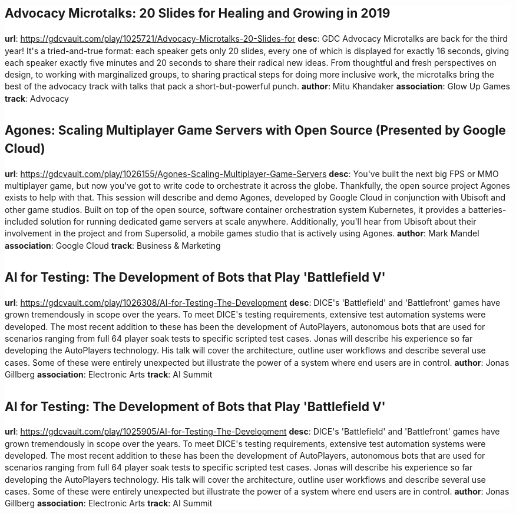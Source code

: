 ## Advocacy Microtalks: 20 Slides for Healing and Growing in 2019

**url**: https://gdcvault.com/play/1025721/Advocacy-Microtalks-20-Slides-for
**desc**: GDC Advocacy Microtalks are back for the third year! It's a tried-and-true format: each speaker gets only 20 slides, every one of which is displayed for exactly 16 seconds, giving each speaker exactly five minutes and 20 seconds to share their radical new ideas. From thoughtful and fresh perspectives on design, to working with marginalized groups, to sharing practical steps for doing more inclusive work, the microtalks bring the best of the advocacy track with talks that pack a short-but-powerful punch.
**author**: Mitu Khandaker
**association**: Glow Up Games
**track**: Advocacy

## Agones: Scaling Multiplayer Game Servers with Open Source (Presented by Google Cloud)

**url**: https://gdcvault.com/play/1026155/Agones-Scaling-Multiplayer-Game-Servers
**desc**: You've built the next big FPS or MMO multiplayer game, but now you've got to write code to orchestrate it across the globe. Thankfully, the open source project Agones exists to help with that. This session will describe and demo Agones, developed by Google Cloud in conjunction with Ubisoft and other game studios. Built on top of the open source, software container orchestration system Kubernetes, it provides a batteries-included solution for running dedicated game servers at scale anywhere. Additionally, you'll hear from Ubisoft about their involvement in the project and from Supersolid, a mobile games studio that is actively using Agones.
**author**: Mark Mandel
**association**: Google Cloud
**track**: Business & Marketing

## AI for Testing: The Development of Bots that Play 'Battlefield V'

**url**: https://gdcvault.com/play/1026308/AI-for-Testing-The-Development
**desc**: DICE's 'Battlefield' and 'Battlefront' games have grown tremendously in scope over the years. To meet DICE's testing requirements, extensive test automation systems were developed. The most recent addition to these has been the development of AutoPlayers, autonomous bots that are used for scenarios ranging from full 64 player soak tests to specific scripted test cases. Jonas will describe his experience so far developing the AutoPlayers technology. His talk will cover the architecture, outline user workflows and describe several use cases. Some of these were entirely unexpected but illustrate the power of a system where end users are in control.
**author**: Jonas Gillberg
**association**: Electronic Arts
**track**: AI Summit

## AI for Testing: The Development of Bots that Play 'Battlefield V'

**url**: https://gdcvault.com/play/1025905/AI-for-Testing-The-Development
**desc**: DICE's 'Battlefield' and 'Battlefront' games have grown tremendously in scope over the years. To meet DICE's testing requirements, extensive test automation systems were developed. The most recent addition to these has been the development of AutoPlayers, autonomous bots that are used for scenarios ranging from full 64 player soak tests to specific scripted test cases. Jonas will describe his experience so far developing the AutoPlayers technology. His talk will cover the architecture, outline user workflows and describe several use cases. Some of these were entirely unexpected but illustrate the power of a system where end users are in control.
**author**: Jonas Gillberg
**association**: Electronic Arts
**track**: AI Summit
